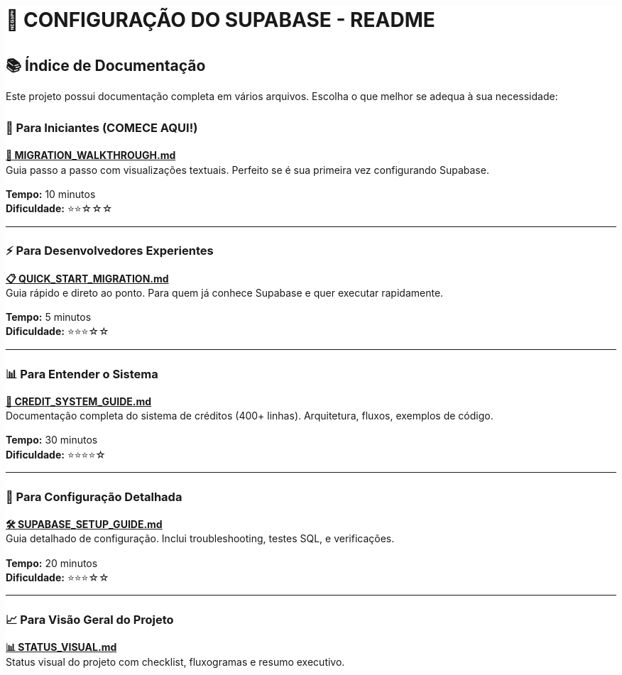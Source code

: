 # 🎯 CONFIGURAÇÃO DO SUPABASE - README

## 📚 Índice de Documentação

Este projeto possui documentação completa em vários arquivos. Escolha o que melhor se adequa à sua necessidade:

### 🚀 Para Iniciantes (COMECE AQUI!)

**[📖 MIGRATION_WALKTHROUGH.md](./MIGRATION_WALKTHROUGH.md)**  
Guia passo a passo com visualizações textuais. Perfeito se é sua primeira vez configurando Supabase.

**Tempo:** 10 minutos  
**Dificuldade:** ⭐⭐☆☆☆

---

### ⚡ Para Desenvolvedores Experientes

**[📋 QUICK_START_MIGRATION.md](./QUICK_START_MIGRATION.md)**  
Guia rápido e direto ao ponto. Para quem já conhece Supabase e quer executar rapidamente.

**Tempo:** 5 minutos  
**Dificuldade:** ⭐⭐⭐☆☆

---

### 📊 Para Entender o Sistema

**[📘 CREDIT_SYSTEM_GUIDE.md](./CREDIT_SYSTEM_GUIDE.md)**  
Documentação completa do sistema de créditos (400+ linhas). Arquitetura, fluxos, exemplos de código.

**Tempo:** 30 minutos  
**Dificuldade:** ⭐⭐⭐⭐☆

---

### 🔧 Para Configuração Detalhada

**[🛠️ SUPABASE_SETUP_GUIDE.md](./SUPABASE_SETUP_GUIDE.md)**  
Guia detalhado de configuração. Inclui troubleshooting, testes SQL, e verificações.

**Tempo:** 20 minutos  
**Dificuldade:** ⭐⭐⭐☆☆

---

### 📈 Para Visão Geral do Projeto

**[📊 STATUS_VISUAL.md](./STATUS_VISUAL.md)**  
Status visual do projeto com checklist, fluxogramas e resumo executivo.
